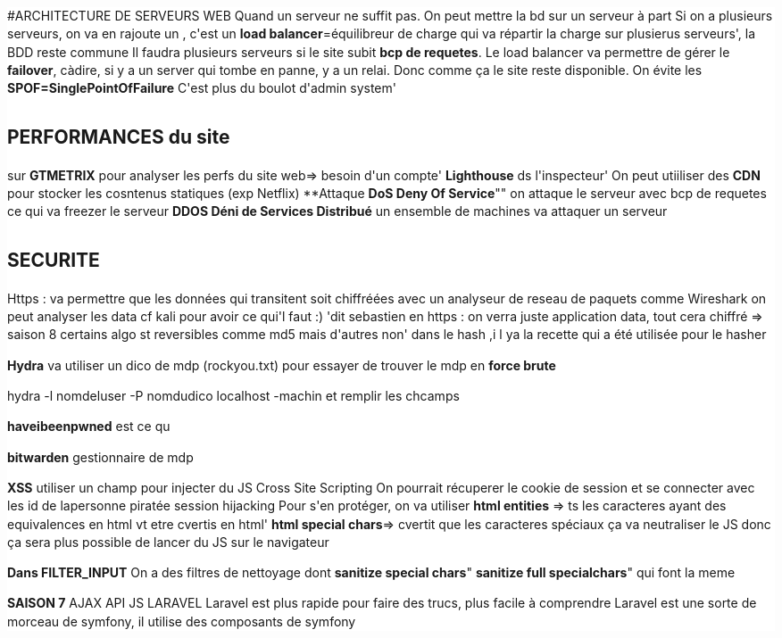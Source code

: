 #ARCHITECTURE DE SERVEURS WEB
Quand un serveur ne suffit pas.
On peut mettre la bd sur un serveur à part
Si on a plusieurs serveurs, on va en rajoute un , c'est un **load balancer**=équilibreur de charge qui va répartir la charge sur plusierus serveurs', la BDD reste commune
Il faudra plusieurs serveurs si le site subit **bcp de requetes**.
Le load balancer va permettre de gérer le **failover**, càdire, si y a un server qui tombe en panne, y a un relai.
Donc comme ça le site reste disponible. On évite les **SPOF=SinglePointOfFailure**
C'est plus du boulot d'admin system'

## PERFORMANCES du site ## 
sur **GTMETRIX** pour analyser les perfs du site web=> besoin d'un compte'
**Lighthouse** ds l'inspecteur'
On peut utiiliser des **CDN** pour stocker les cosntenus statiques
(exp Netflix)
**Attaque **DoS Deny Of Service**"" on attaque le serveur avec bcp de requetes ce qui va freezer le serveur
**DDOS Déni de Services Distribué** un ensemble de machines va attaquer un serveur


## SECURITE
Https : va permettre que les données qui transitent soit chiffréées
avec un analyseur de reseau de paquets comme Wireshark on peut analyser les data
cf kali pour avoir ce qui'l faut :) 'dit sebastien 
en https : on verra juste application data, tout cera chiffré
=> saison 8
certains algo st reversibles comme md5 mais d'autres non'
dans le hash ,i l ya la recette qui a été utilisée pour le hasher

**Hydra**
va utiliser un dico de mdp (rockyou.txt) pour essayer de trouver le mdp en **force brute**

hydra -l nomdeluser -P nomdudico localhost -machin et remplir les chcamps 

**haveibeenpwned** est ce qu

**bitwarden** gestionnaire de mdp

**XSS** utiliser un champ pour injecter du JS Cross Site Scripting
On pourrait récuperer le cookie de session et se connecter avec les id de lapersonne piratée
session hijacking
Pour s'en protéger, on va utiliser 
**html entities** => ts les caracteres ayant des equivalences en html vt etre cvertis en html'
**html special chars**=> cvertit que les caracteres spéciaux
ça va neutraliser le JS donc ça sera plus possible de lancer du JS sur le navigateur 

**Dans FILTER_INPUT**
On a des filtres de nettoyage dont **sanitize special chars**" **sanitize full specialchars**" qui font la meme


**SAISON 7**
AJAX API JS 
LARAVEL
Laravel est plus rapide pour faire des trucs, plus facile à comprendre
Laravel est une sorte de morceau de symfony, il utilise des composants de symfony
